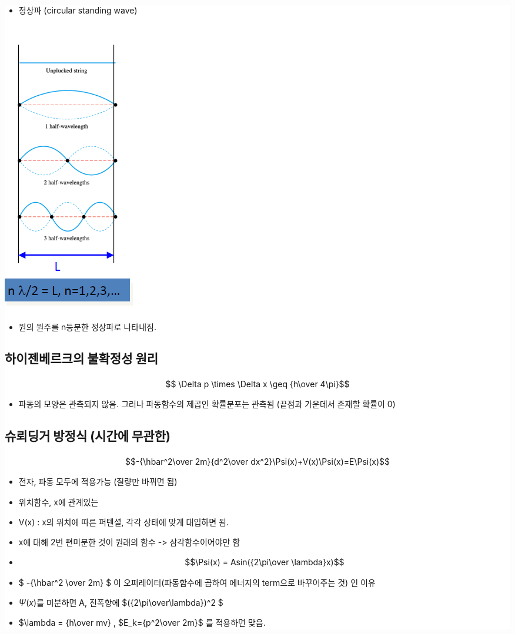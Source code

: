 - 정상파 (circular standing wave)

![](/assets/images/genchem-3/6.png)

- 원의 원주를 n등분한 정상파로 나타내짐. 

## 하이젠베르크의 불확정성 원리

$$ \Delta p \times \Delta x \geq {h\over 4\pi}$$

- 파동의 모양은 관측되지 않음. 그러나 파동함수의 제곱인 확률분포는 관측됨 (끝점과 가운데서 존재할 확률이 0)

## 슈뢰딩거 방정식 (시간에 무관한)

$$-{\hbar^2\over 2m}{d^2\over dx^2}\Psi(x)+V(x)\Psi(x)=E\Psi(x)$$

- 전자, 파동 모두에 적용가능 (질량만 바뀌면 됨)
- 위치함수, x에 관계있는

- V(x) : x의 위치에 따른 퍼텐셜, 각각 상태에 맞게 대입하면 됨.

- x에 대해 2번 편미분한 것이 원래의 함수 -> 삼각함수이어야만 함

- $$\Psi(x) = Asin({2\pi\over \lambda}x)$$

- $ -{\hbar^2 \over 2m} $ 이 오퍼레이터(파동함수에 곱하여 에너지의 term으로 바꾸어주는 것) 인 이유

- $\Psi(x)$를 미분하면 A, 진폭항에 $({2\pi\over\lambda})^2 $ 

- $\lambda = {h\over mv} , $E_k={p^2\over 2m}$ 를 적용하면 맞음.
